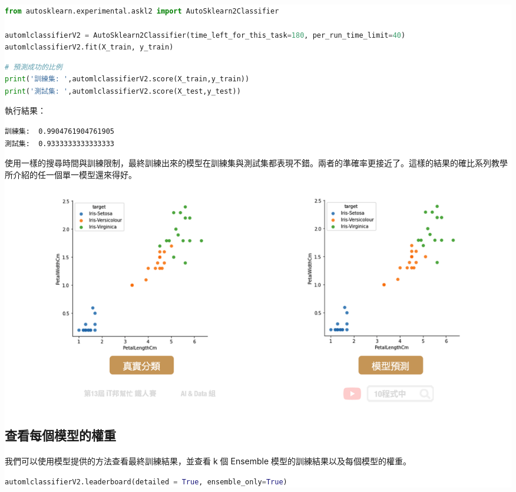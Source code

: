 ```py
from autosklearn.experimental.askl2 import AutoSklearn2Classifier

automlclassifierV2 = AutoSklearn2Classifier(time_left_for_this_task=180, per_run_time_limit=40)
automlclassifierV2.fit(X_train, y_train)
```

```py
# 預測成功的比例
print('訓練集: ',automlclassifierV2.score(X_train,y_train))
print('測試集: ',automlclassifierV2.score(X_test,y_test))
```

執行結果：
```
訓練集:  0.9904761904761905
測試集:  0.9333333333333333
```

使用一樣的搜尋時間與訓練限制，最終訓練出來的模型在訓練集與測試集都表現不錯。兩者的準確率更接近了。這樣的結果的確比系列教學所介紹的任一個單一模型還來得好。

![](./image/img20-9.png)

## 查看每個模型的權重
我們可以使用模型提供的方法查看最終訓練結果，並查看 k 個 Ensemble 模型的訓練結果以及每個模型的權重。

```py
automlclassifierV2.leaderboard(detailed = True, ensemble_only=True)
```
